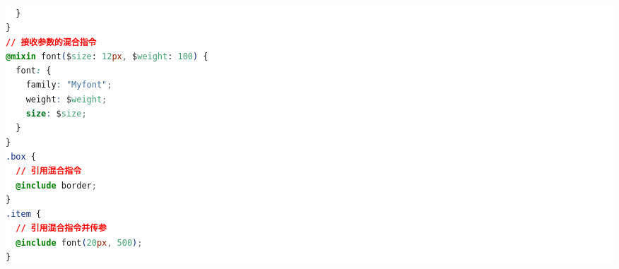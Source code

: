 ```css
  }
}
// 接收参数的混合指令
@mixin font($size: 12px, $weight: 100) {
  font: {
    family: "Myfont";
    weight: $weight;
    size: $size;
  }
}
.box {
  // 引用混合指令
  @include border;
}
.item {
  // 引用混合指令并传参
  @include font(20px, 500);
}
```
